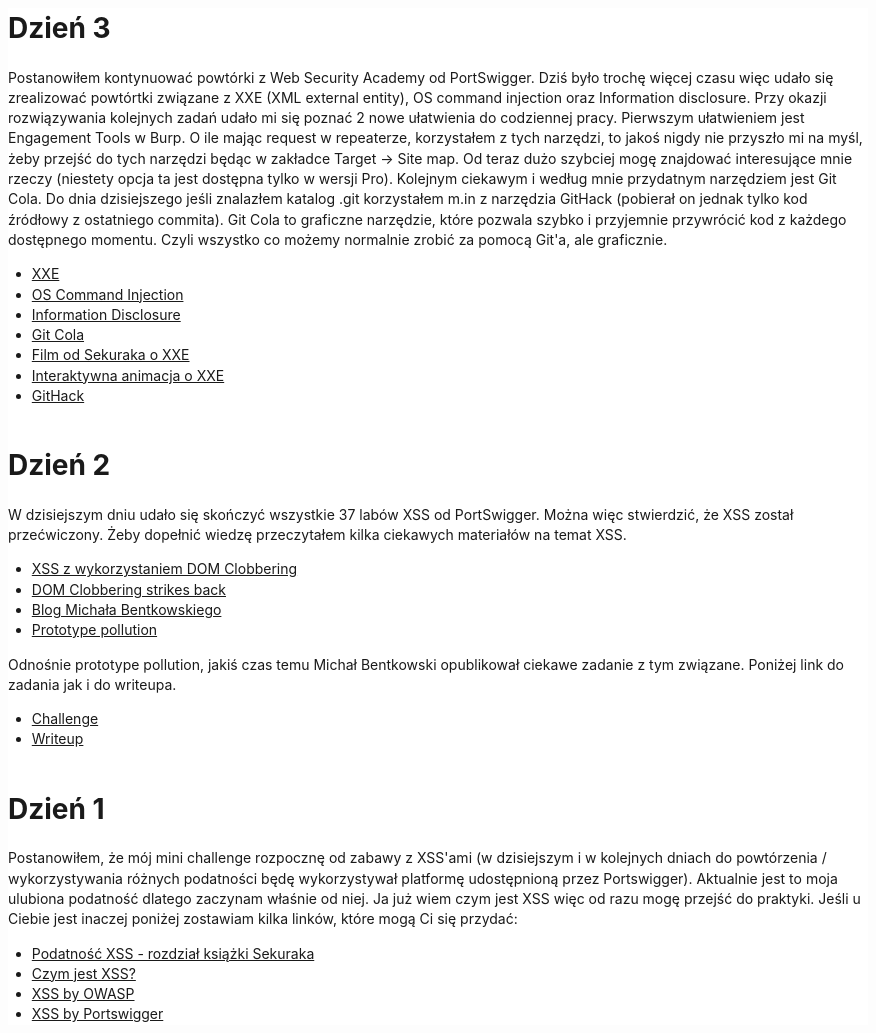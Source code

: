 # Dzień 3

Postanowiłem kontynuować powtórki z Web Security Academy od PortSwigger. Dziś było trochę więcej czasu więc udało się zrealizować powtórtki związane z XXE (XML external entity), OS command injection oraz Information disclosure. Przy okazji rozwiązywania kolejnych zadań udało mi się poznać 2 nowe ułatwienia do codziennej pracy. Pierwszym ułatwieniem jest Engagement Tools w Burp. O ile mając request w repeaterze, korzystałem z tych narzędzi, to jakoś nigdy nie przyszło mi na myśl, żeby przejść do tych narzędzi będąc w zakładce Target -> Site map. Od teraz dużo szybciej mogę znajdować interesujące mnie rzeczy (niestety opcja ta jest dostępna tylko w wersji Pro). Kolejnym ciekawym i według mnie przydatnym narzędziem jest Git Cola. Do dnia dzisiejszego jeśli znalazłem katalog .git korzystałem m.in z narzędzia GitHack (pobierał on jednak tylko kod źródłowy z ostatniego commita). Git Cola to graficzne narzędzie, które pozwala szybko i przyjemnie przywrócić kod z każdego dostępnego momentu. Czyli wszystko co możemy normalnie zrobić za pomocą Git'a, ale graficznie.

*  [XXE](https://portswigger.net/web-security/xxe)
*  [OS Command Injection](https://portswigger.net/web-security/os-command-injection)
*  [Information Disclosure](https://portswigger.net/web-security/information-disclosure)
*  [Git Cola](https://git-cola.github.io/)
*  [Film od Sekuraka o XXE](https://sekurak.pl/movies/xxe-film.html)
*  [Interaktywna animacja o XXE](https://cdn.sekurak.pl/html5/xxe/)
*  [GitHack](https://github.com/lijiejie/GitHack/blob/master/GitHack.py)

# Dzień 2

W dzisiejszym dniu udało się skończyć wszystkie 37 labów XSS od PortSwigger. Można więc stwierdzić, że XSS został przećwiczony. Żeby dopełnić wiedzę przeczytałem kilka ciekawych materiałów na temat XSS. 

*  [XSS z wykorzystaniem DOM Clobbering](https://sekurak.pl/xss-w-amp4email-w-gmailu-wykorzystujac-dom-clobbering/)
*  [DOM Clobbering strikes back](https://portswigger.net/research/dom-clobbering-strikes-back)
*  [Blog Michała Bentkowskiego](https://blog.bentkowski.info/)
*  [Prototype pollution](https://portswigger.net/daily-swig/prototype-pollution-the-dangerous-and-underrated-vulnerability-impacting-javascript-applications)

Odnośnie prototype pollution, jakiś czas temu Michał Bentkowski opublikował ciekawe zadanie z tym związane. Poniżej link do zadania jak i do writeupa.

*  [Challenge](https://air-pollution.challenge.ctf.expert/)
*  [Writeup](https://www.creastery.com/blog/securitymb-october-2021-prototype-pollution-challenge/)

# Dzień 1

Postanowiłem, że mój mini challenge rozpocznę od zabawy z XSS'ami (w dzisiejszym i w kolejnych dniach do powtórzenia / wykorzystywania różnych podatności będę wykorzystywał platformę udostępnioną przez Portswigger). Aktualnie jest to moja ulubiona podatność dlatego zaczynam właśnie od niej. Ja już wiem czym jest XSS więc od razu mogę przejść do praktyki. Jeśli u Ciebie jest inaczej poniżej zostawiam kilka linków, które mogą Ci się przydać:

*  [Podatność XSS - rozdział książki Sekuraka](https://cdn.sekurak.pl/podatnosc_XSS.pdf)
*  [Czym jest XSS?](https://sekurak.pl/czym-jest-xss/)
*  [XSS by OWASP](https://owasp.org/www-community/attacks/xss/)
*  [XSS by Portswigger](https://portswigger.net/web-security/cross-site-scripting)
